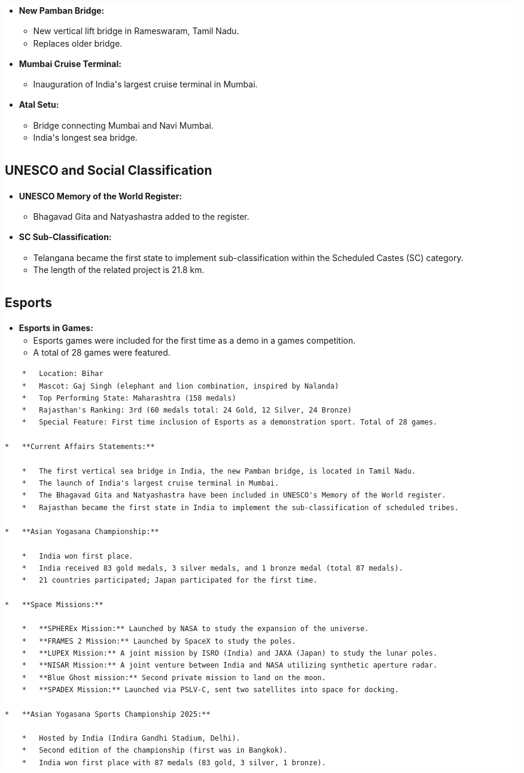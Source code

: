- **New Pamban Bridge:**
    - New vertical lift bridge in Rameswaram, Tamil Nadu.
    - Replaces older bridge.

- **Mumbai Cruise Terminal:**
    - Inauguration of India's largest cruise terminal in Mumbai.

- **Atal Setu:**
    - Bridge connecting Mumbai and Navi Mumbai.
    - India's longest sea bridge.

## UNESCO and Social Classification

- **UNESCO Memory of the World Register:**
    - Bhagavad Gita and Natyashastra added to the register.

- **SC Sub-Classification:**
    - Telangana became the first state to implement sub-classification within the Scheduled Castes (SC) category.
    - The length of the related project is 21.8 km.

## Esports
- **Esports in Games:**
    - Esports games were included for the first time as a demo in a games competition.
    - A total of 28 games were featured.
```*   **Khelo India Youth Games:**
    *   Location: Bihar
    *   Mascot: Gaj Singh (elephant and lion combination, inspired by Nalanda)
    *   Top Performing State: Maharashtra (158 medals)
    *   Rajasthan's Ranking: 3rd (60 medals total: 24 Gold, 12 Silver, 24 Bronze)
    *   Special Feature: First time inclusion of Esports as a demonstration sport. Total of 28 games.

*   **Current Affairs Statements:**

    *   The first vertical sea bridge in India, the new Pamban bridge, is located in Tamil Nadu.
    *   The launch of India's largest cruise terminal in Mumbai.
    *   The Bhagavad Gita and Natyashastra have been included in UNESCO's Memory of the World register.
    *   Rajasthan became the first state in India to implement the sub-classification of scheduled tribes.

*   **Asian Yogasana Championship:**

    *   India won first place.
    *   India received 83 gold medals, 3 silver medals, and 1 bronze medal (total 87 medals).
    *   21 countries participated; Japan participated for the first time.

*   **Space Missions:**

    *   **SPHEREx Mission:** Launched by NASA to study the expansion of the universe.
    *   **FRAMES 2 Mission:** Launched by SpaceX to study the poles.
    *   **LUPEX Mission:** A joint mission by ISRO (India) and JAXA (Japan) to study the lunar poles.
    *   **NISAR Mission:** A joint venture between India and NASA utilizing synthetic aperture radar.
    *   **Blue Ghost mission:** Second private mission to land on the moon.
    *   **SPADEX Mission:** Launched via PSLV-C, sent two satellites into space for docking.

*   **Asian Yogasana Sports Championship 2025:**

    *   Hosted by India (Indira Gandhi Stadium, Delhi).
    *   Second edition of the championship (first was in Bangkok).
    *   India won first place with 87 medals (83 gold, 3 silver, 1 bronze).
```
